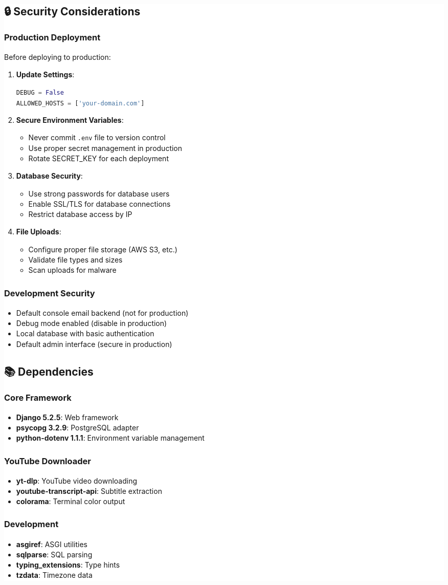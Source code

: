 ## 🔒 Security Considerations

### Production Deployment

Before deploying to production:

1. **Update Settings**:
   ```python
   DEBUG = False
   ALLOWED_HOSTS = ['your-domain.com']
   ```

2. **Secure Environment Variables**:
   - Never commit `.env` file to version control
   - Use proper secret management in production
   - Rotate SECRET_KEY for each deployment

3. **Database Security**:
   - Use strong passwords for database users
   - Enable SSL/TLS for database connections
   - Restrict database access by IP

4. **File Uploads**:
   - Configure proper file storage (AWS S3, etc.)
   - Validate file types and sizes
   - Scan uploads for malware

### Development Security

- Default console email backend (not for production)
- Debug mode enabled (disable in production)
- Local database with basic authentication
- Default admin interface (secure in production)

## 📚 Dependencies

### Core Framework
- **Django 5.2.5**: Web framework
- **psycopg 3.2.9**: PostgreSQL adapter
- **python-dotenv 1.1.1**: Environment variable management

### YouTube Downloader
- **yt-dlp**: YouTube video downloading
- **youtube-transcript-api**: Subtitle extraction
- **colorama**: Terminal color output

### Development
- **asgiref**: ASGI utilities
- **sqlparse**: SQL parsing
- **typing_extensions**: Type hints
- **tzdata**: Timezone data
